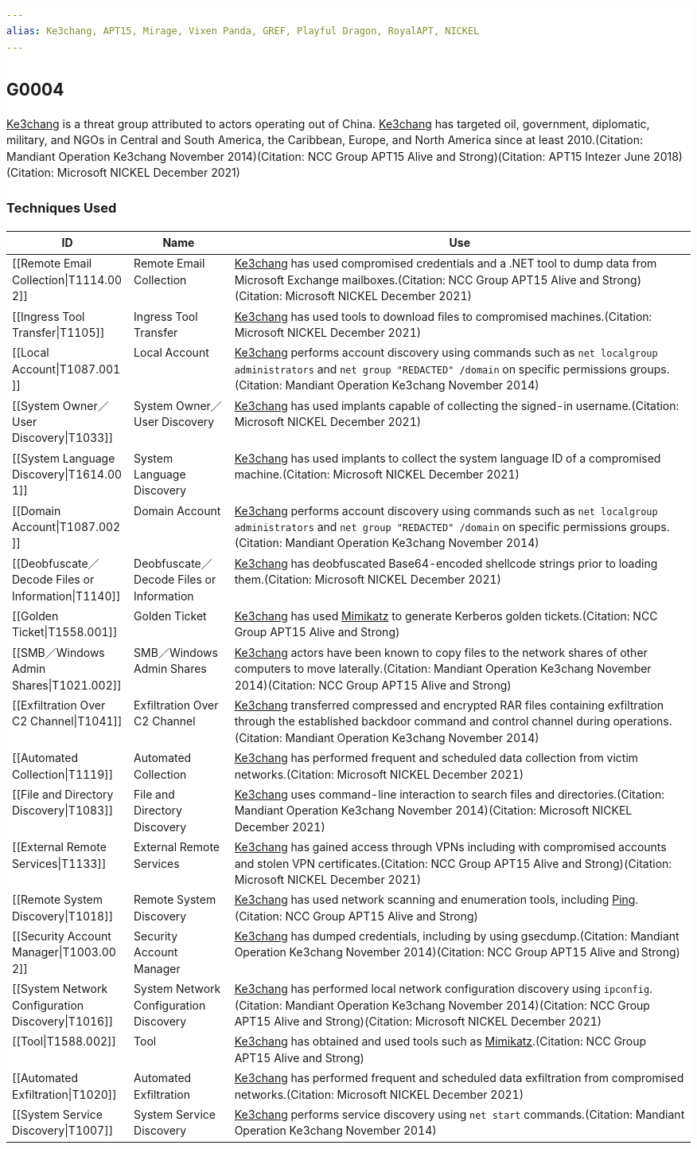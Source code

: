 ```yaml
---
alias: Ke3chang, APT15, Mirage, Vixen Panda, GREF, Playful Dragon, RoyalAPT, NICKEL
---
```


## G0004

[Ke3chang](https://attack.mitre.org/groups/G0004) is a threat group attributed to actors operating out of China. [Ke3chang](https://attack.mitre.org/groups/G0004) has targeted oil, government, diplomatic, military, and NGOs in Central and South America, the Caribbean, Europe, and North America since at least 2010.(Citation: Mandiant Operation Ke3chang November 2014)(Citation: NCC Group APT15 Alive and Strong)(Citation: APT15 Intezer June 2018)(Citation: Microsoft NICKEL December 2021)


### Techniques Used

| ID | Name | Use |
| --- | --- | --- |
| [[Remote Email Collection\|T1114.002]] | Remote Email Collection | [Ke3chang](https://attack.mitre.org/groups/G0004) has used compromised credentials and a .NET tool to dump data from Microsoft Exchange mailboxes.(Citation: NCC Group APT15 Alive and Strong)(Citation: Microsoft NICKEL December 2021) |
| [[Ingress Tool Transfer\|T1105]] | Ingress Tool Transfer | [Ke3chang](https://attack.mitre.org/groups/G0004) has used tools to download files to compromised machines.(Citation: Microsoft NICKEL December 2021) |
| [[Local Account\|T1087.001]] | Local Account | [Ke3chang](https://attack.mitre.org/groups/G0004) performs account discovery using commands such as <code>net localgroup administrators</code> and <code>net group "REDACTED" /domain</code> on specific permissions groups.(Citation: Mandiant Operation Ke3chang November 2014) |
| [[System Owner／User Discovery\|T1033]] | System Owner／User Discovery | [Ke3chang](https://attack.mitre.org/groups/G0004) has used implants capable of collecting the signed-in username.(Citation: Microsoft NICKEL December 2021) |
| [[System Language Discovery\|T1614.001]] | System Language Discovery | [Ke3chang](https://attack.mitre.org/groups/G0004) has used implants to collect the system language ID of a compromised machine.(Citation: Microsoft NICKEL December 2021) |
| [[Domain Account\|T1087.002]] | Domain Account | [Ke3chang](https://attack.mitre.org/groups/G0004) performs account discovery using commands such as <code>net localgroup administrators</code> and <code>net group "REDACTED" /domain</code> on specific permissions groups.(Citation: Mandiant Operation Ke3chang November 2014) |
| [[Deobfuscate／Decode Files or Information\|T1140]] | Deobfuscate／Decode Files or Information | [Ke3chang](https://attack.mitre.org/groups/G0004) has deobfuscated Base64-encoded shellcode strings prior to loading them.(Citation: Microsoft NICKEL December 2021) |
| [[Golden Ticket\|T1558.001]] | Golden Ticket | [Ke3chang](https://attack.mitre.org/groups/G0004) has used [Mimikatz](https://attack.mitre.org/software/S0002) to generate Kerberos golden tickets.(Citation: NCC Group APT15 Alive and Strong) |
| [[SMB／Windows Admin Shares\|T1021.002]] | SMB／Windows Admin Shares | [Ke3chang](https://attack.mitre.org/groups/G0004) actors have been known to copy files to the network shares of other computers to move laterally.(Citation: Mandiant Operation Ke3chang November 2014)(Citation: NCC Group APT15 Alive and Strong) |
| [[Exfiltration Over C2 Channel\|T1041]] | Exfiltration Over C2 Channel | [Ke3chang](https://attack.mitre.org/groups/G0004) transferred compressed and encrypted RAR files containing exfiltration through the established backdoor command and control channel during operations.(Citation: Mandiant Operation Ke3chang November 2014) |
| [[Automated Collection\|T1119]] | Automated Collection | [Ke3chang](https://attack.mitre.org/groups/G0004) has performed frequent and scheduled data collection from victim networks.(Citation: Microsoft NICKEL December 2021) |
| [[File and Directory Discovery\|T1083]] | File and Directory Discovery | [Ke3chang](https://attack.mitre.org/groups/G0004) uses command-line interaction to search files and directories.(Citation: Mandiant Operation Ke3chang November 2014)(Citation: Microsoft NICKEL December 2021) |
| [[External Remote Services\|T1133]] | External Remote Services | [Ke3chang](https://attack.mitre.org/groups/G0004) has gained access through VPNs including with compromised accounts and stolen VPN certificates.(Citation: NCC Group APT15 Alive and Strong)(Citation: Microsoft NICKEL December 2021) |
| [[Remote System Discovery\|T1018]] | Remote System Discovery | [Ke3chang](https://attack.mitre.org/groups/G0004) has used network scanning and enumeration tools, including [Ping](https://attack.mitre.org/software/S0097).(Citation: NCC Group APT15 Alive and Strong) |
| [[Security Account Manager\|T1003.002]] | Security Account Manager | [Ke3chang](https://attack.mitre.org/groups/G0004) has dumped credentials, including by using gsecdump.(Citation: Mandiant Operation Ke3chang November 2014)(Citation: NCC Group APT15 Alive and Strong) |
| [[System Network Configuration Discovery\|T1016]] | System Network Configuration Discovery | [Ke3chang](https://attack.mitre.org/groups/G0004) has performed local network configuration discovery using <code>ipconfig</code>.(Citation: Mandiant Operation Ke3chang November 2014)(Citation: NCC Group APT15 Alive and Strong)(Citation: Microsoft NICKEL December 2021) |
| [[Tool\|T1588.002]] | Tool | [Ke3chang](https://attack.mitre.org/groups/G0004) has obtained and used tools such as [Mimikatz](https://attack.mitre.org/software/S0002).(Citation: NCC Group APT15 Alive and Strong) |
| [[Automated Exfiltration\|T1020]] | Automated Exfiltration | [Ke3chang](https://attack.mitre.org/groups/G0004) has performed  frequent and scheduled data exfiltration from compromised networks.(Citation: Microsoft NICKEL December 2021) |
| [[System Service Discovery\|T1007]] | System Service Discovery | [Ke3chang](https://attack.mitre.org/groups/G0004) performs service discovery using <code>net start</code> commands.(Citation: Mandiant Operation Ke3chang November 2014) |
